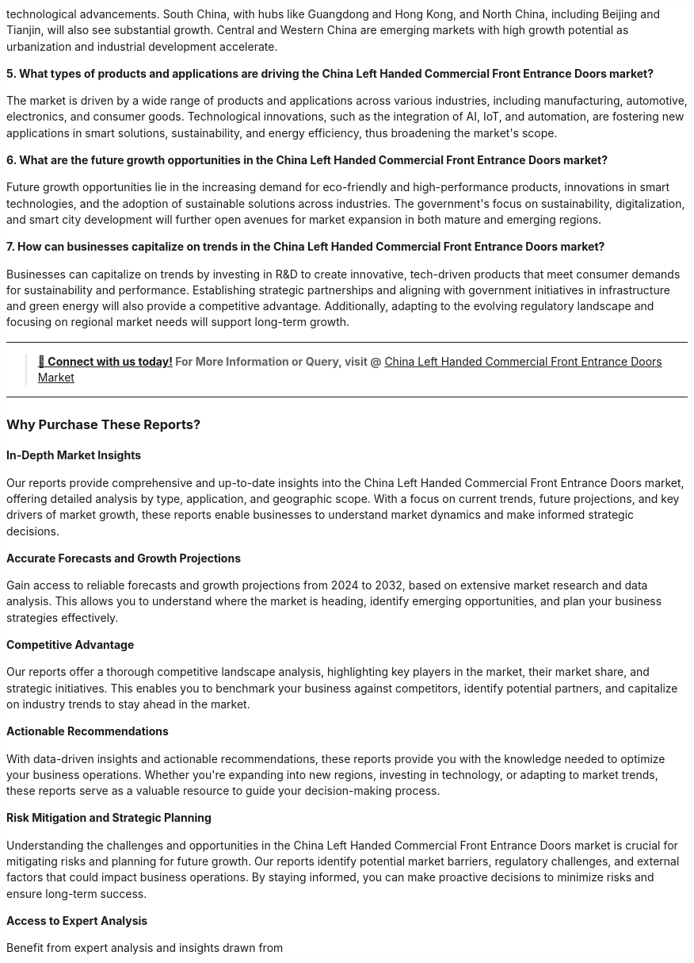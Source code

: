 technological advancements. South China, with hubs like Guangdong and Hong Kong, and North China, including Beijing and Tianjin, will also see substantial growth. Central and Western China are emerging markets with high growth potential as urbanization and industrial development accelerate.</p><p class="" data-start="1951" data-end="2402"><strong data-start="1951" data-end="2032">5. What types of products and applications are driving the China Left Handed Commercial Front Entrance Doors market?</strong></p><p class="" data-start="1951" data-end="2402">The market is driven by a wide range of products and applications across various industries, including manufacturing, automotive, electronics, and consumer goods. Technological innovations, such as the integration of AI, IoT, and automation, are fostering new applications in smart solutions, sustainability, and energy efficiency, thus broadening the market's scope.</p><p class="" data-start="2404" data-end="2849"><strong data-start="2404" data-end="2477">6. What are the future growth opportunities in the China Left Handed Commercial Front Entrance Doors market?</strong></p><p class="" data-start="2404" data-end="2849">Future growth opportunities lie in the increasing demand for eco-friendly and high-performance products, innovations in smart technologies, and the adoption of sustainable solutions across industries. The government's focus on sustainability, digitalization, and smart city development will further open avenues for market expansion in both mature and emerging regions.</p><p class="" data-start="2851" data-end="3371"><strong data-start="2851" data-end="2923">7. How can businesses capitalize on trends in the China Left Handed Commercial Front Entrance Doors market?</strong></p><p class="" data-start="2851" data-end="3371">Businesses can capitalize on trends by investing in R&amp;D to create innovative, tech-driven products that meet consumer demands for sustainability and performance. Establishing strategic partnerships and aligning with government initiatives in infrastructure and green energy will also provide a competitive advantage. Additionally, adapting to the evolving regulatory landscape and focusing on regional market needs will support long-term growth.</p><hr /><blockquote><p><span class="font-[700]"><strong><a href="https://www.marketresearchintellect.com/product/global-left-handed-commercial-front-entrance-doors-market-size-and-forecast/?utm_source=Linkedin&utm_medium=031">📩 Connect with us today!</a> For More Information or Query, visit&nbsp;@</strong>&nbsp;</span><span class="font-[700]"><a href="https://www.marketresearchintellect.com/product/global-left-handed-commercial-front-entrance-doors-market-size-and-forecast/?utm_source=Linkedin&utm_medium=031" target="_blank" data-tracking-control-name="article-ssr-frontend-pulse_little-text-block" data-tracking-will-navigate="" data-test-link="">China Left Handed Commercial Front Entrance Doors Market</a></span></p></blockquote><hr /><h3 class="" data-start="164" data-end="199"><strong data-start="168" data-end="199">Why Purchase These Reports?</strong></h3><p class="" data-start="201" data-end="575"><strong data-start="201" data-end="229">In-Depth Market Insights</strong></p><p class="" data-start="201" data-end="575">Our reports provide comprehensive and up-to-date insights into the China Left Handed Commercial Front Entrance Doors market, offering detailed analysis by type, application, and geographic scope. With a focus on current trends, future projections, and key drivers of market growth, these reports enable businesses to understand market dynamics and make informed strategic decisions.</p><p class="" data-start="577" data-end="893"><strong data-start="577" data-end="622">Accurate Forecasts and Growth Projections</strong></p><p class="" data-start="577" data-end="893">Gain access to reliable forecasts and growth projections from 2024 to 2032, based on extensive market research and data analysis. This allows you to understand where the market is heading, identify emerging opportunities, and plan your business strategies effectively.</p><p class="" data-start="895" data-end="1227"><strong data-start="895" data-end="920">Competitive Advantage</strong></p><p class="" data-start="895" data-end="1227">Our reports offer a thorough competitive landscape analysis, highlighting key players in the market, their market share, and strategic initiatives. This enables you to benchmark your business against competitors, identify potential partners, and capitalize on industry trends to stay ahead in the market.</p><p class="" data-start="1229" data-end="1589"><strong data-start="1229" data-end="1259">Actionable Recommendations</strong></p><p class="" data-start="1229" data-end="1589">With data-driven insights and actionable recommendations, these reports provide you with the knowledge needed to optimize your business operations. Whether you're expanding into new regions, investing in technology, or adapting to market trends, these reports serve as a valuable resource to guide your decision-making process.</p><p class="" data-start="1591" data-end="2004"><strong data-start="1591" data-end="1633">Risk Mitigation and Strategic Planning</strong></p><p class="" data-start="1591" data-end="2004">Understanding the challenges and opportunities in the China Left Handed Commercial Front Entrance Doors market is crucial for mitigating risks and planning for future growth. Our reports identify potential market barriers, regulatory challenges, and external factors that could impact business operations. By staying informed, you can make proactive decisions to minimize risks and ensure long-term success.</p><p class="" data-start="2006" data-end="2266"><strong data-start="2006" data-end="2035">Access to Expert Analysis</strong></p><p class="" data-start="2006" data-end="2266">Benefit from expert analysis and insights drawn from